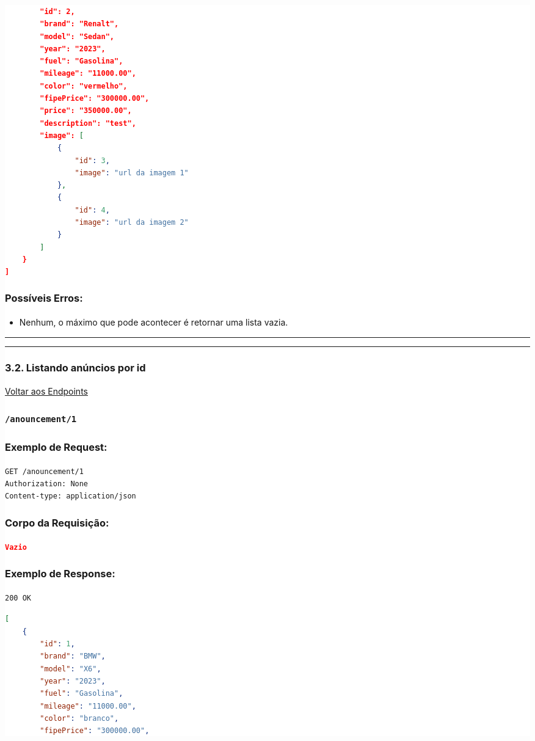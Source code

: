 ```json
    	"id": 2,
    	"brand": "Renalt",
    	"model": "Sedan",
    	"year": "2023",
    	"fuel": "Gasolina",
    	"mileage": "11000.00",
    	"color": "vermelho",
    	"fipePrice": "300000.00",
    	"price": "350000.00",
    	"description": "test",
    	"image": [
    		{
    			"id": 3,
    			"image": "url da imagem 1"
    		},
    		{
    			"id": 4,
    			"image": "url da imagem 2"
    		}
    	]
    }
]
```

### Possíveis Erros:
- Nenhum, o máximo que pode acontecer é retornar uma lista vazia.

---

---

### 3.2. **Listando anúncios por id**

[ Voltar aos Endpoints ](#5-endpoints)

### `/anouncement/1`

### Exemplo de Request:
```
GET /anouncement/1
Authorization: None
Content-type: application/json
```

### Corpo da Requisição:
```json
Vazio
```

### Exemplo de Response:
```
200 OK
```
```json
[
	{
		"id": 1,
		"brand": "BMW",
		"model": "X6",
		"year": "2023",
		"fuel": "Gasolina",
		"mileage": "11000.00",
		"color": "branco",
		"fipePrice": "300000.00",
```